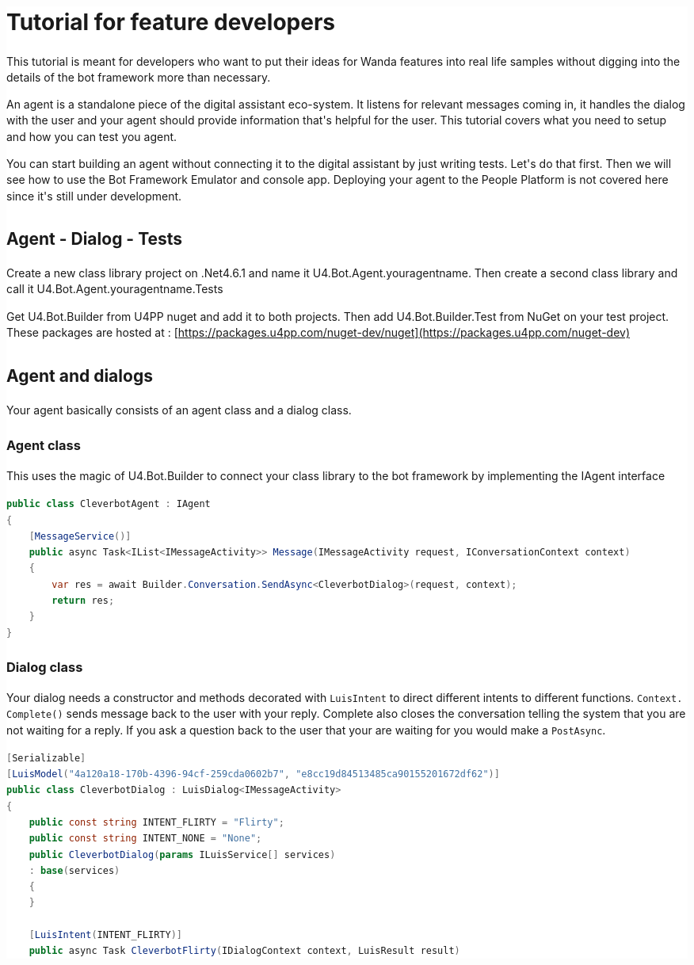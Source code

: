 
# Tutorial for feature developers

This tutorial is meant for developers who want to put their ideas for Wanda features into real life samples without digging into the details of the bot framework more than necessary.

An agent is a standalone piece of the digital assistant eco-system. It listens for relevant messages coming in, it handles the dialog with the user and your agent should provide information that's helpful for the user. This tutorial covers what you need to setup and how you can test you agent.

You can start building an agent without connecting it to the digital assistant by just writing tests. Let's do that first. Then we will see how to use the Bot Framework Emulator and console app. Deploying your agent to the People Platform is not covered here since it's still under development.

## Agent - Dialog - Tests
Create a new class library project on .Net4.6.1 and name it U4.Bot.Agent.youragentname. Then create a second class library and call it U4.Bot.Agent.youragentname.Tests


Get U4.Bot.Builder from U4PP nuget and add it to both projects. Then add U4.Bot.Builder.Test from NuGet on your test project.
These packages are hosted at :
[https://packages.u4pp.com/nuget-dev/nuget](https://packages.u4pp.com/nuget-dev)

## Agent and dialogs
Your agent basically consists of an agent class and a dialog class.

### Agent class

This uses the magic of U4.Bot.Builder to connect your class library to the bot framework by implementing the IAgent interface

```csharp
public class CleverbotAgent : IAgent
{
    [MessageService()]
    public async Task<IList<IMessageActivity>> Message(IMessageActivity request, IConversationContext context)
    {
        var res = await Builder.Conversation.SendAsync<CleverbotDialog>(request, context);
        return res;
    }
}
```

### Dialog class
Your dialog needs a constructor and methods decorated with `LuisIntent` to direct different intents to different functions. `Context.Complete()` sends message back to the user with your reply. Complete also closes the conversation telling the system that you are not waiting for a reply. If you ask a question back to the user that your are waiting for you would make a `PostAsync`. 

```csharp
[Serializable]
[LuisModel("4a120a18-170b-4396-94cf-259cda0602b7", "e8cc19d84513485ca90155201672df62")]
public class CleverbotDialog : LuisDialog<IMessageActivity>
{
    public const string INTENT_FLIRTY = "Flirty";
    public const string INTENT_NONE = "None";
    public CleverbotDialog(params ILuisService[] services)
    : base(services)
    {
    }

    [LuisIntent(INTENT_FLIRTY)]
    public async Task CleverbotFlirty(IDialogContext context, LuisResult result)
```